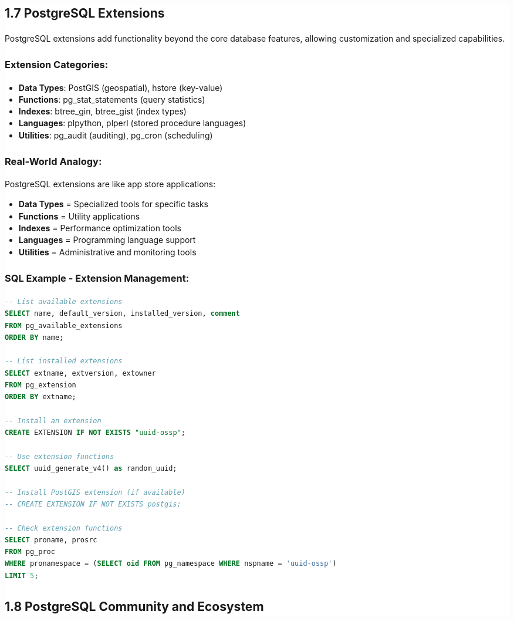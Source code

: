 ## 1.7 PostgreSQL Extensions

PostgreSQL extensions add functionality beyond the core database features, allowing customization and specialized capabilities.

### Extension Categories:
- **Data Types**: PostGIS (geospatial), hstore (key-value)
- **Functions**: pg_stat_statements (query statistics)
- **Indexes**: btree_gin, btree_gist (index types)
- **Languages**: plpython, plperl (stored procedure languages)
- **Utilities**: pg_audit (auditing), pg_cron (scheduling)

### Real-World Analogy:
PostgreSQL extensions are like app store applications:
- **Data Types** = Specialized tools for specific tasks
- **Functions** = Utility applications
- **Indexes** = Performance optimization tools
- **Languages** = Programming language support
- **Utilities** = Administrative and monitoring tools

### SQL Example - Extension Management:
```sql
-- List available extensions
SELECT name, default_version, installed_version, comment
FROM pg_available_extensions
ORDER BY name;

-- List installed extensions
SELECT extname, extversion, extowner
FROM pg_extension
ORDER BY extname;

-- Install an extension
CREATE EXTENSION IF NOT EXISTS "uuid-ossp";

-- Use extension functions
SELECT uuid_generate_v4() as random_uuid;

-- Install PostGIS extension (if available)
-- CREATE EXTENSION IF NOT EXISTS postgis;

-- Check extension functions
SELECT proname, prosrc
FROM pg_proc 
WHERE pronamespace = (SELECT oid FROM pg_namespace WHERE nspname = 'uuid-ossp')
LIMIT 5;
```

## 1.8 PostgreSQL Community and Ecosystem
